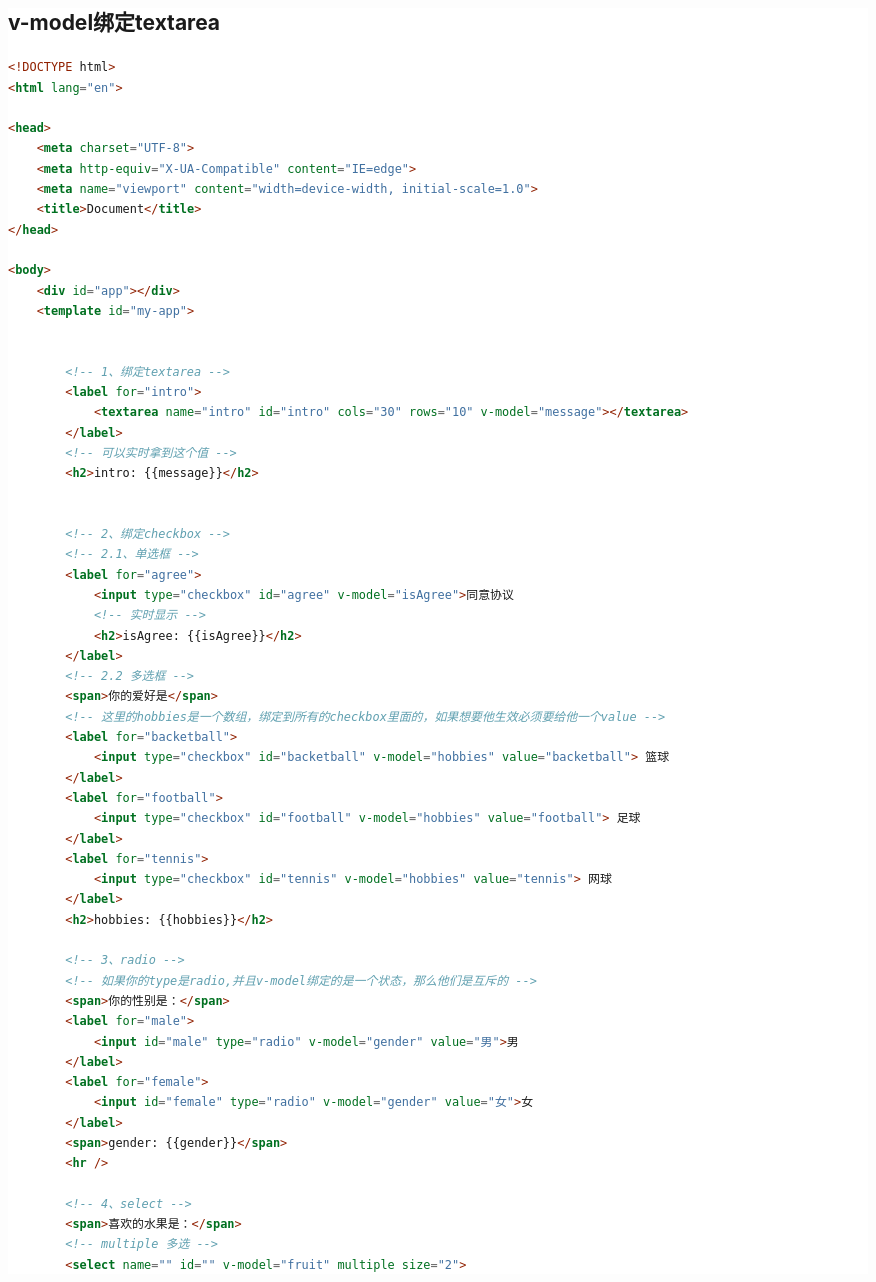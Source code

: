 ## v-model绑定textarea

```html
<!DOCTYPE html>
<html lang="en">

<head>
    <meta charset="UTF-8">
    <meta http-equiv="X-UA-Compatible" content="IE=edge">
    <meta name="viewport" content="width=device-width, initial-scale=1.0">
    <title>Document</title>
</head>

<body>
    <div id="app"></div>
    <template id="my-app">


        <!-- 1、绑定textarea -->
        <label for="intro">
            <textarea name="intro" id="intro" cols="30" rows="10" v-model="message"></textarea>
        </label>
        <!-- 可以实时拿到这个值 -->
        <h2>intro: {{message}}</h2>


        <!-- 2、绑定checkbox -->
        <!-- 2.1、单选框 -->
        <label for="agree">
            <input type="checkbox" id="agree" v-model="isAgree">同意协议
            <!-- 实时显示 -->
            <h2>isAgree: {{isAgree}}</h2>
        </label>
        <!-- 2.2 多选框 -->
        <span>你的爱好是</span>
        <!-- 这里的hobbies是一个数组，绑定到所有的checkbox里面的，如果想要他生效必须要给他一个value -->
        <label for="backetball">
            <input type="checkbox" id="backetball" v-model="hobbies" value="backetball"> 篮球
        </label>
        <label for="football">
            <input type="checkbox" id="football" v-model="hobbies" value="football"> 足球
        </label>
        <label for="tennis">
            <input type="checkbox" id="tennis" v-model="hobbies" value="tennis"> 网球
        </label>
        <h2>hobbies: {{hobbies}}</h2>

        <!-- 3、radio -->
        <!-- 如果你的type是radio,并且v-model绑定的是一个状态，那么他们是互斥的 -->
        <span>你的性别是：</span>
        <label for="male">
            <input id="male" type="radio" v-model="gender" value="男">男
        </label>
        <label for="female">
            <input id="female" type="radio" v-model="gender" value="女">女
        </label>
        <span>gender: {{gender}}</span>
        <hr />

        <!-- 4、select -->
        <span>喜欢的水果是：</span>
        <!-- multiple 多选 -->
        <select name="" id="" v-model="fruit" multiple size="2">
```